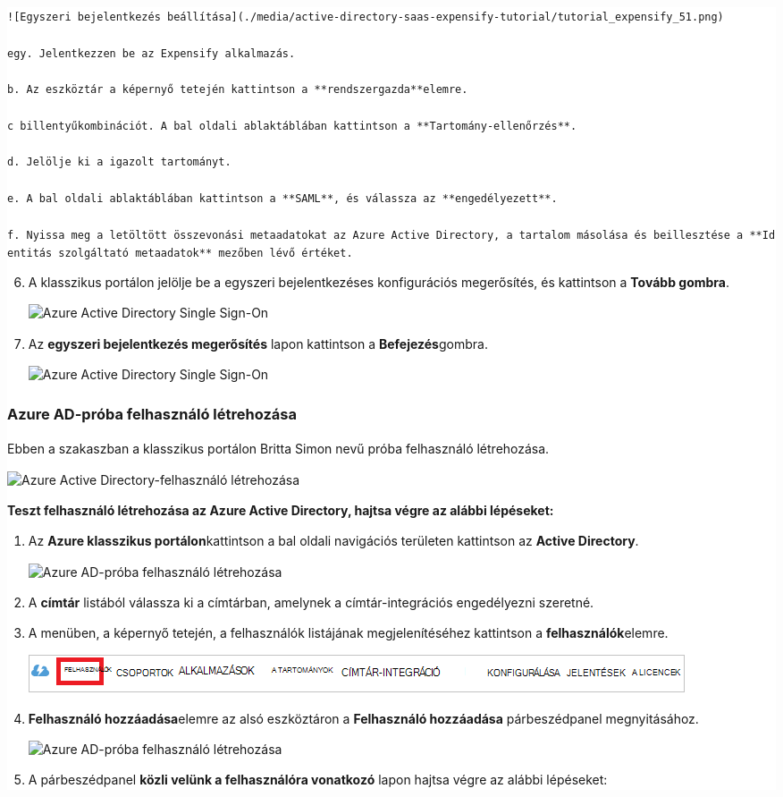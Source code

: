    ![Egyszeri bejelentkezés beállítása](./media/active-directory-saas-expensify-tutorial/tutorial_expensify_51.png) 

    egy. Jelentkezzen be az Expensify alkalmazás.
   
    b. Az eszköztár a képernyő tetején kattintson a **rendszergazda**elemre.

    c billentyűkombinációt. A bal oldali ablaktáblában kattintson a **Tartomány-ellenőrzés**.

    d. Jelölje ki a igazolt tartományt.

    e. A bal oldali ablaktáblában kattintson a **SAML**, és válassza az **engedélyezett**.

    f. Nyissa meg a letöltött összevonási metaadatokat az Azure Active Directory, a tartalom másolása és beillesztése a **Identitás szolgáltató metaadatok** mezőben lévő értéket.

  
6. A klasszikus portálon jelölje be a egyszeri bejelentkezéses konfigurációs megerősítés, és kattintson a **Tovább gombra**.

    ![Azure Active Directory Single Sign-On][10]

7. Az **egyszeri bejelentkezés megerősítés** lapon kattintson a **Befejezés**gombra.  
  
    ![Azure Active Directory Single Sign-On][11]




### <a name="creating-an-azure-ad-test-user"></a>Azure AD-próba felhasználó létrehozása
Ebben a szakaszban a klasszikus portálon Britta Simon nevű próba felhasználó létrehozása.

![Azure Active Directory-felhasználó létrehozása][20]

**Teszt felhasználó létrehozása az Azure Active Directory, hajtsa végre az alábbi lépéseket:**

1. Az **Azure klasszikus portálon**kattintson a bal oldali navigációs területen kattintson az **Active Directory**.

    ![Azure AD-próba felhasználó létrehozása](./media/active-directory-saas-expensify-tutorial/create_aaduser_09.png) 

2. A **címtár** listából válassza ki a címtárban, amelynek a címtár-integrációs engedélyezni szeretné.

3. A menüben, a képernyő tetején, a felhasználók listájának megjelenítéséhez kattintson a **felhasználók**elemre.

    ![Azure AD-próba felhasználó létrehozása](./media/active-directory-saas-expensify-tutorial/create_aaduser_03.png) 

4. **Felhasználó hozzáadása**elemre az alsó eszköztáron a **Felhasználó hozzáadása** párbeszédpanel megnyitásához.

    ![Azure AD-próba felhasználó létrehozása](./media/active-directory-saas-expensify-tutorial/create_aaduser_04.png) 

5. A párbeszédpanel **közli velünk a felhasználóra vonatkozó** lapon hajtsa végre az alábbi lépéseket:


[1]: ./media/active-directory-saas-expensify-tutorial/tutorial_general_01.png
[2]: ./media/active-directory-saas-expensify-tutorial/tutorial_general_02.png
[3]: ./media/active-directory-saas-expensify-tutorial/tutorial_general_03.png
[4]: ./media/active-directory-saas-expensify-tutorial/tutorial_general_04.png
[6]: ./media/active-directory-saas-expensify-tutorial/tutorial_general_05.png
[10]: ./media/active-directory-saas-expensify-tutorial/tutorial_general_06.png
[11]: ./media/active-directory-saas-expensify-tutorial/tutorial_general_07.png
[20]: ./media/active-directory-saas-expensify-tutorial/tutorial_general_100.png
[200]: ./media/active-directory-saas-expensify-tutorial/tutorial_general_200.png
[201]: ./media/active-directory-saas-expensify-tutorial/tutorial_general_201.png
[203]: ./media/active-directory-saas-expensify-tutorial/tutorial_general_203.png
[204]: ./media/active-directory-saas-expensify-tutorial/tutorial_general_204.png
[205]: ./media/active-directory-saas-expensify-tutorial/tutorial_general_205.png